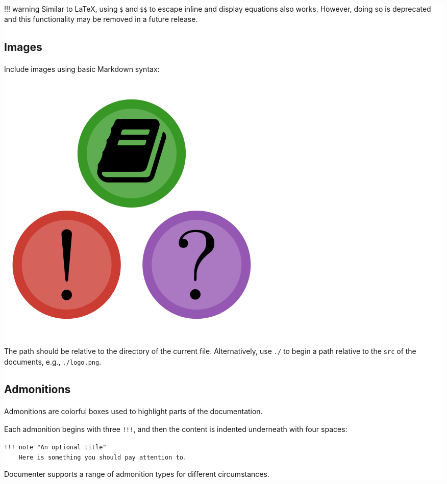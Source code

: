 !!! warning
    Similar to LaTeX, using `$` and `$$` to escape inline and display equations
    also works. However, doing so is deprecated and this functionality may be
    removed in a future release.

## Images

Include images using basic Markdown syntax:

![Enter a descriptive caption for the image](logo.png)

The path should be relative to the directory of the current file. Alternatively,
use `./` to begin a path relative to the `src` of the documents, e.g.,
`./logo.png`.

## Admonitions

Admonitions are colorful boxes used to highlight parts of the documentation.

Each admonition begins with three `!!!`, and then the content is indented
underneath with four spaces:
```
!!! note "An optional title"
    Here is something you should pay attention to.
```

Documenter supports a range of admonition types for different circumstances.
